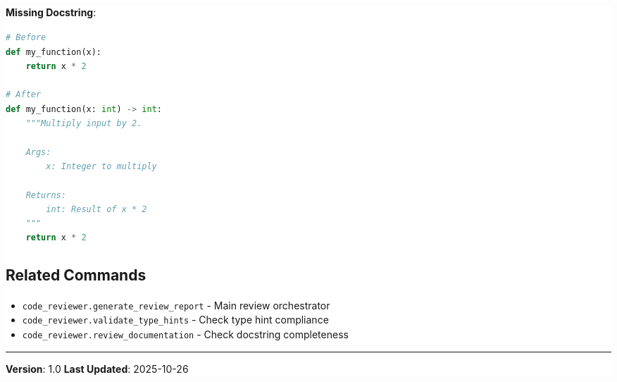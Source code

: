 **Missing Docstring**:
```python
# Before
def my_function(x):
    return x * 2

# After
def my_function(x: int) -> int:
    """Multiply input by 2.

    Args:
        x: Integer to multiply

    Returns:
        int: Result of x * 2
    """
    return x * 2
```

## Related Commands

- `code_reviewer.generate_review_report` - Main review orchestrator
- `code_reviewer.validate_type_hints` - Check type hint compliance
- `code_reviewer.review_documentation` - Check docstring completeness

---

**Version**: 1.0
**Last Updated**: 2025-10-26
